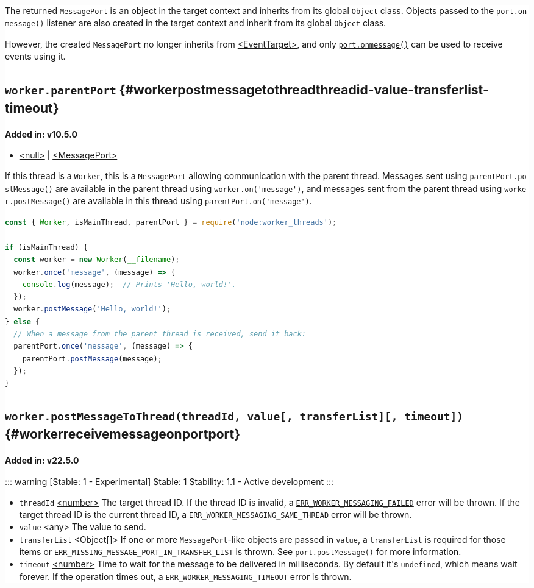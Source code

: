 The returned `MessagePort` is an object in the target context and inherits from its global `Object` class. Objects passed to the [`port.onmessage()`](https://developer.mozilla.org/en-US/docs/Web/nodejs/api/MessagePort/onmessage) listener are also created in the target context and inherit from its global `Object` class.

However, the created `MessagePort` no longer inherits from [\<EventTarget\>](/nodejs/api/events#class-eventtarget), and only [`port.onmessage()`](https://developer.mozilla.org/en-US/docs/Web/nodejs/api/MessagePort/onmessage) can be used to receive events using it.

## `worker.parentPort` {#workerpostmessagetothreadthreadid-value-transferlist-timeout}

**Added in: v10.5.0**

- [\<null\>](https://developer.mozilla.org/en-US/docs/Web/JavaScript/Data_structures#Null_type) | [\<MessagePort\>](/nodejs/api/worker_threads#class-messageport)

If this thread is a [`Worker`](/nodejs/api/worker_threads#class-worker), this is a [`MessagePort`](/nodejs/api/worker_threads#class-messageport) allowing communication with the parent thread. Messages sent using `parentPort.postMessage()` are available in the parent thread using `worker.on('message')`, and messages sent from the parent thread using `worker.postMessage()` are available in this thread using `parentPort.on('message')`.

```js [ESM]
const { Worker, isMainThread, parentPort } = require('node:worker_threads');

if (isMainThread) {
  const worker = new Worker(__filename);
  worker.once('message', (message) => {
    console.log(message);  // Prints 'Hello, world!'.
  });
  worker.postMessage('Hello, world!');
} else {
  // When a message from the parent thread is received, send it back:
  parentPort.once('message', (message) => {
    parentPort.postMessage(message);
  });
}
```
## `worker.postMessageToThread(threadId, value[, transferList][, timeout])` {#workerreceivemessageonportport}

**Added in: v22.5.0**

::: warning [Stable: 1 - Experimental]
[Stable: 1](/nodejs/api/documentation#stability-index) [Stability: 1](/nodejs/api/documentation#stability-index).1 - Active development
:::

- `threadId` [\<number\>](https://developer.mozilla.org/en-US/docs/Web/JavaScript/Data_structures#Number_type) The target thread ID. If the thread ID is invalid, a [`ERR_WORKER_MESSAGING_FAILED`](/nodejs/api/errors#err_worker_messaging_failed) error will be thrown. If the target thread ID is the current thread ID, a [`ERR_WORKER_MESSAGING_SAME_THREAD`](/nodejs/api/errors#err_worker_messaging_same_thread) error will be thrown.
- `value` [\<any\>](https://developer.mozilla.org/en-US/docs/Web/JavaScript/Data_structures#Data_types) The value to send.
- `transferList` [\<Object[]\>](https://developer.mozilla.org/en-US/docs/Web/JavaScript/Reference/Global_Objects/Object) If one or more `MessagePort`-like objects are passed in `value`, a `transferList` is required for those items or [`ERR_MISSING_MESSAGE_PORT_IN_TRANSFER_LIST`](/nodejs/api/errors#err_missing_message_port_in_transfer_list) is thrown. See [`port.postMessage()`](/nodejs/api/worker_threads#portpostmessagevalue-transferlist) for more information.
- `timeout` [\<number\>](https://developer.mozilla.org/en-US/docs/Web/JavaScript/Data_structures#Number_type) Time to wait for the message to be delivered in milliseconds. By default it's `undefined`, which means wait forever. If the operation times out, a [`ERR_WORKER_MESSAGING_TIMEOUT`](/nodejs/api/errors#err_worker_messaging_timeout) error is thrown.